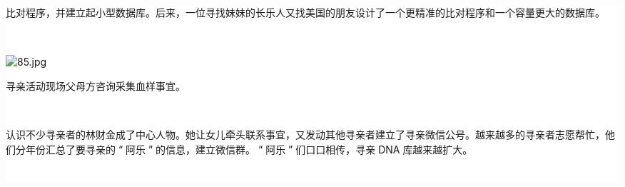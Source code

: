   <span class="s1">
   比对程序，并建立起小型数据库。后来，一位寻找妹妹的长乐人又找美国的朋友设计了一个更精准的比对程序和一个容量更大的数据库。
  </span>
 </p>
 <p class="p1">
  <span class="s1">
  </span>
  <br/>
 </p>
 <p class="p3">
  <span class="s1">
   <img alt="85.jpg" border="0" height="402" src="http://mjlsh.usc.cuhk.edu.hk/medias/contents/4750/85.jpg" width="550"/>
  </span>
 </p>
 <p class="p2">
  <span class="s1">
   寻亲活动现场父母方咨询采集血样事宜。
  </span>
 </p>
 <p class="p1">
  <span class="s1">
  </span>
  <br/>
 </p>
 <p class="p2">
  <span class="s1">
   认识不少寻亲者的林财金成了中心人物。她让女儿牵头联系事宜，又发动其他寻亲者建立了寻亲微信公号。越来越多的寻亲者志愿帮忙，他们分年份汇总了要寻亲的
  </span>
  <span class="s2">
   “
  </span>
  <span class="s1">
   阿乐
  </span>
  <span class="s2">
   ”
  </span>
  <span class="s1">
   的信息，建立微信群。
  </span>
  <span class="s2">
   “
  </span>
  <span class="s1">
   阿乐
  </span>
  <span class="s2">
   ”
  </span>
  <span class="s1">
   们口口相传，寻亲
  </span>
  <span class="s2">
   DNA
  </span>
  <span class="s1">
   库越来越扩大。
  </span>
 </p>
 <p class="p1">
  <span class="s1">
  </span>
  <br/>